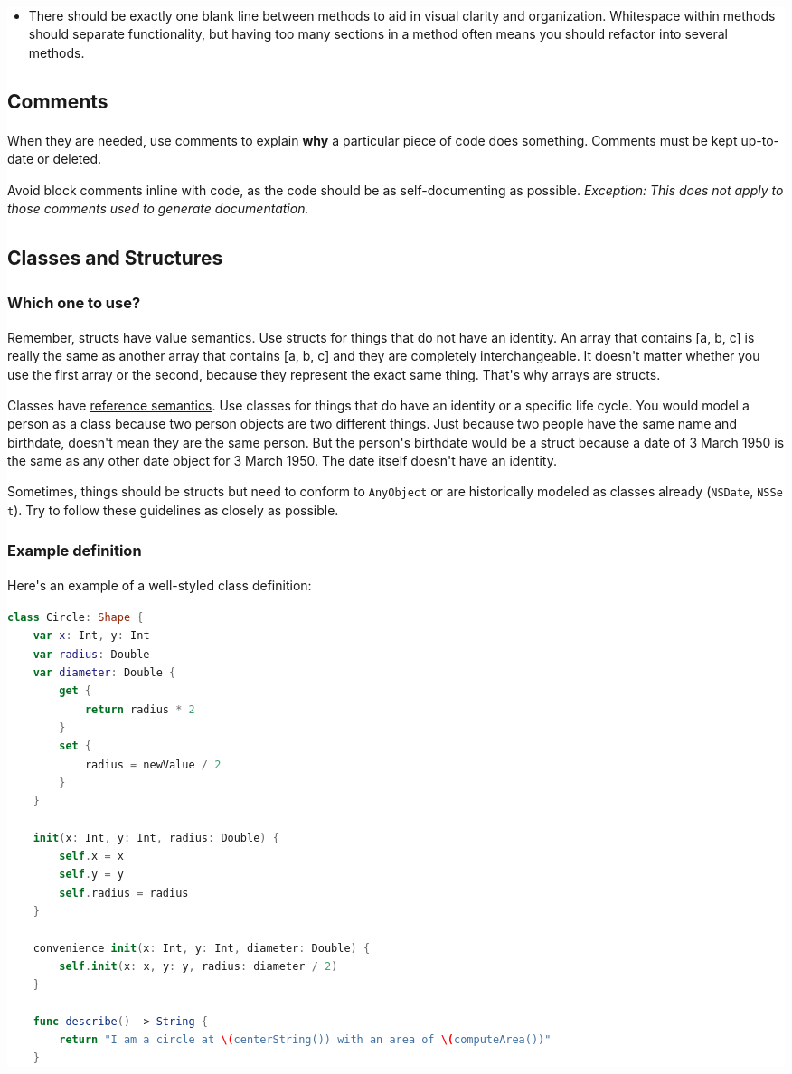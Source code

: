 * There should be exactly one blank line between methods to aid in visual clarity and organization. Whitespace within methods should separate functionality, but having too many sections in a method often means you should refactor into several methods.

## Comments

When they are needed, use comments to explain **why** a particular piece of code does something. Comments must be kept up-to-date or deleted.

Avoid block comments inline with code, as the code should be as self-documenting as possible. *Exception: This does not apply to those comments used to generate documentation.*


## Classes and Structures

### Which one to use?

Remember, structs have [value semantics](https://developer.apple.com/library/mac/documentation/Swift/Conceptual/Swift_Programming_Language/ClassesAndStructures.html#//apple_ref/doc/uid/TP40014097-CH13-XID_144). Use structs for things that do not have an identity. An array that contains [a, b, c] is really the same as another array that contains [a, b, c] and they are completely interchangeable. It doesn't matter whether you use the first array or the second, because they represent the exact same thing. That's why arrays are structs.

Classes have [reference semantics](https://developer.apple.com/library/mac/documentation/Swift/Conceptual/Swift_Programming_Language/ClassesAndStructures.html#//apple_ref/doc/uid/TP40014097-CH13-XID_145). Use classes for things that do have an identity or a specific life cycle. You would model a person as a class because two person objects are two different things. Just because two people have the same name and birthdate, doesn't mean they are the same person. But the person's birthdate would be a struct because a date of 3 March 1950 is the same as any other date object for 3 March 1950. The date itself doesn't have an identity.

Sometimes, things should be structs but need to conform to `AnyObject` or are historically modeled as classes already (`NSDate`, `NSSet`). Try to follow these guidelines as closely as possible.

### Example definition

Here's an example of a well-styled class definition:

```swift
class Circle: Shape {
    var x: Int, y: Int
    var radius: Double
    var diameter: Double {
        get {
            return radius * 2
        }
        set {
            radius = newValue / 2
        }
    }

    init(x: Int, y: Int, radius: Double) {
        self.x = x
        self.y = y
        self.radius = radius
    }

    convenience init(x: Int, y: Int, diameter: Double) {
        self.init(x: x, y: y, radius: diameter / 2)
    }

    func describe() -> String {
        return "I am a circle at \(centerString()) with an area of \(computeArea())"
    }

```